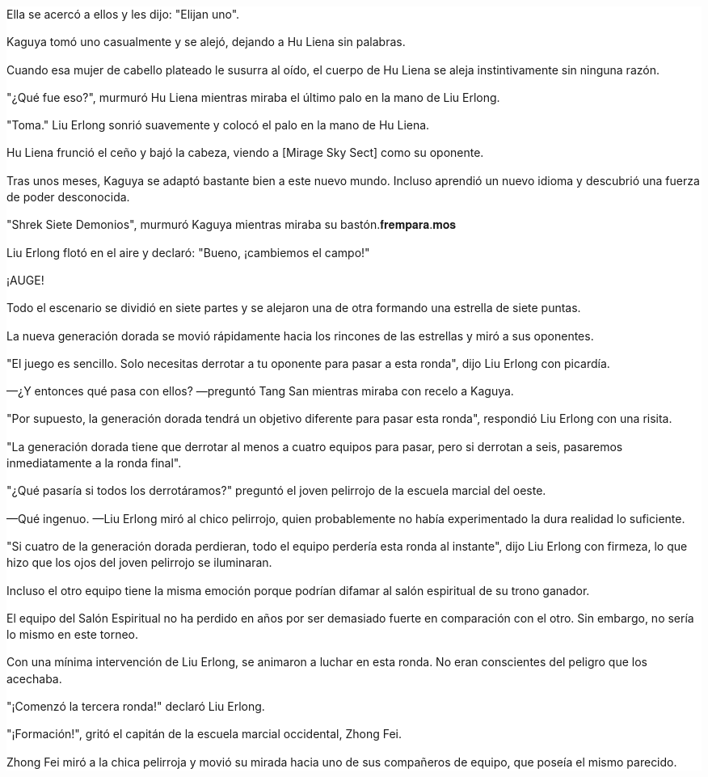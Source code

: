 Ella se acercó a ellos y les dijo: "Elijan uno".

Kaguya tomó uno casualmente y se alejó, dejando a Hu Liena sin palabras.

Cuando esa mujer de cabello plateado le susurra al oído, el cuerpo de Hu Liena se aleja instintivamente sin ninguna razón.

"¿Qué fue eso?", murmuró Hu Liena mientras miraba el último palo en la mano de Liu Erlong.

"Toma." Liu Erlong sonrió suavemente y colocó el palo en la mano de Hu Liena.

Hu Liena frunció el ceño y bajó la cabeza, viendo a [Mirage Sky Sect] como su oponente.

Tras unos meses, Kaguya se adaptó bastante bien a este nuevo mundo. Incluso aprendió un nuevo idioma y descubrió una fuerza de poder desconocida.

"Shrek Siete Demonios", murmuró Kaguya mientras miraba su bastón.𝐟𝐫𝐞𝐦𝐩𝐚𝐫𝐚.𝐦𝐨𝐬

Liu Erlong flotó en el aire y declaró: "Bueno, ¡cambiemos el campo!"

¡AUGE!

Todo el escenario se dividió en siete partes y se alejaron una de otra formando una estrella de siete puntas.

La nueva generación dorada se movió rápidamente hacia los rincones de las estrellas y miró a sus oponentes.

"El juego es sencillo. Solo necesitas derrotar a tu oponente para pasar a esta ronda", dijo Liu Erlong con picardía.

—¿Y entonces qué pasa con ellos? —preguntó Tang San mientras miraba con recelo a Kaguya.

"Por supuesto, la generación dorada tendrá un objetivo diferente para pasar esta ronda", respondió Liu Erlong con una risita.

"La generación dorada tiene que derrotar al menos a cuatro equipos para pasar, pero si derrotan a seis, pasaremos inmediatamente a la ronda final".

"¿Qué pasaría si todos los derrotáramos?" preguntó el joven pelirrojo de la escuela marcial del oeste.

—Qué ingenuo. —Liu Erlong miró al chico pelirrojo, quien probablemente no había experimentado la dura realidad lo suficiente.

"Si cuatro de la generación dorada perdieran, todo el equipo perdería esta ronda al instante", dijo Liu Erlong con firmeza, lo que hizo que los ojos del joven pelirrojo se iluminaran.

Incluso el otro equipo tiene la misma emoción porque podrían difamar al salón espiritual de su trono ganador.

El equipo del Salón Espiritual no ha perdido en años por ser demasiado fuerte en comparación con el otro. Sin embargo, no sería lo mismo en este torneo.

Con una mínima intervención de Liu Erlong, se animaron a luchar en esta ronda. No eran conscientes del peligro que los acechaba.

"¡Comenzó la tercera ronda!" declaró Liu Erlong.

"¡Formación!", gritó el capitán de la escuela marcial occidental, Zhong Fei.

Zhong Fei miró a la chica pelirroja y movió su mirada hacia uno de sus compañeros de equipo, que poseía el mismo parecido.
